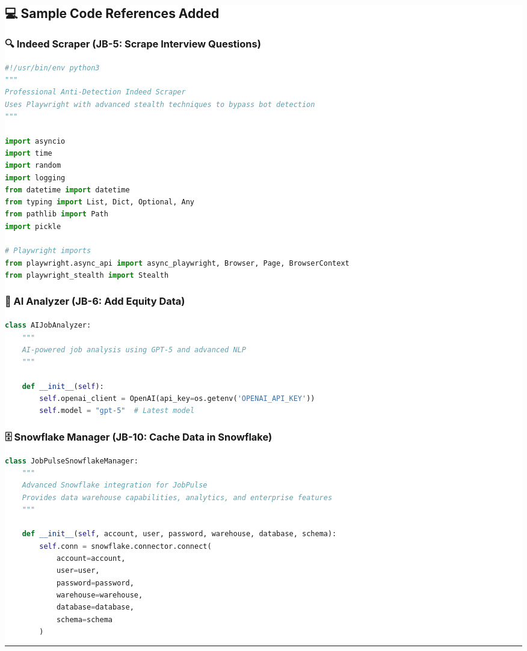
## 💻 **Sample Code References Added**

### **🔍 Indeed Scraper (JB-5: Scrape Interview Questions)**
```python
#!/usr/bin/env python3
"""
Professional Anti-Detection Indeed Scraper
Uses Playwright with advanced stealth techniques to bypass bot detection
"""

import asyncio
import time
import random
import logging
from datetime import datetime
from typing import List, Dict, Optional, Any
from pathlib import Path
import pickle

# Playwright imports
from playwright.async_api import async_playwright, Browser, Page, BrowserContext
from playwright_stealth import Stealth
```

### **🤖 AI Analyzer (JB-6: Add Equity Data)**
```python
class AIJobAnalyzer:
    """
    AI-powered job analysis using GPT-5 and advanced NLP
    """
    
    def __init__(self):
        self.openai_client = OpenAI(api_key=os.getenv('OPENAI_API_KEY'))
        self.model = "gpt-5"  # Latest model
```

### **🗄️ Snowflake Manager (JB-10: Cache Data in Snowflake)**
```python
class JobPulseSnowflakeManager:
    """
    Advanced Snowflake integration for JobPulse
    Provides data warehouse capabilities, analytics, and enterprise features
    """
    
    def __init__(self, account, user, password, warehouse, database, schema):
        self.conn = snowflake.connector.connect(
            account=account,
            user=user,
            password=password,
            warehouse=warehouse,
            database=database,
            schema=schema
        )
```

---